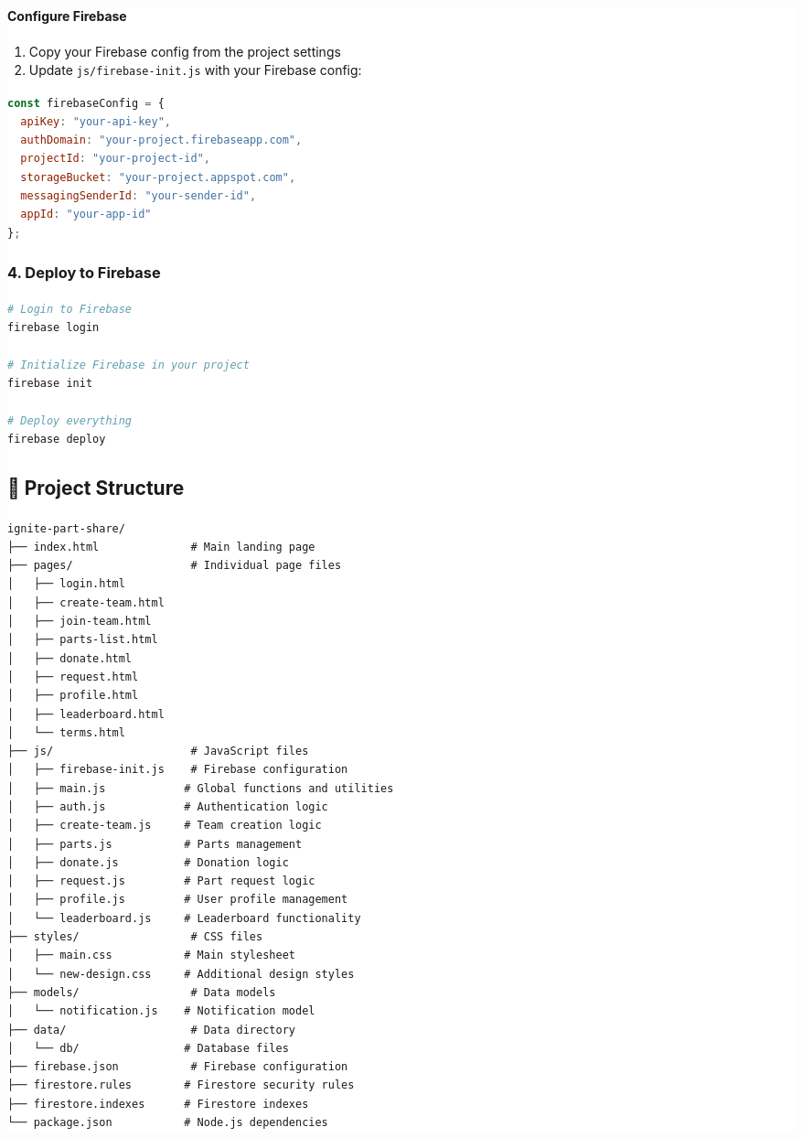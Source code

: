 #### Configure Firebase
1. Copy your Firebase config from the project settings
2. Update `js/firebase-init.js` with your Firebase config:

```javascript
const firebaseConfig = {
  apiKey: "your-api-key",
  authDomain: "your-project.firebaseapp.com",
  projectId: "your-project-id",
  storageBucket: "your-project.appspot.com",
  messagingSenderId: "your-sender-id",
  appId: "your-app-id"
};
```

### 4. Deploy to Firebase
```bash
# Login to Firebase
firebase login

# Initialize Firebase in your project
firebase init

# Deploy everything
firebase deploy
```

## 📁 Project Structure

```
ignite-part-share/
├── index.html              # Main landing page
├── pages/                  # Individual page files
│   ├── login.html
│   ├── create-team.html
│   ├── join-team.html
│   ├── parts-list.html
│   ├── donate.html
│   ├── request.html
│   ├── profile.html
│   ├── leaderboard.html
│   └── terms.html
├── js/                     # JavaScript files
│   ├── firebase-init.js    # Firebase configuration
│   ├── main.js            # Global functions and utilities
│   ├── auth.js            # Authentication logic
│   ├── create-team.js     # Team creation logic
│   ├── parts.js           # Parts management
│   ├── donate.js          # Donation logic
│   ├── request.js         # Part request logic
│   ├── profile.js         # User profile management
│   └── leaderboard.js     # Leaderboard functionality
├── styles/                 # CSS files
│   ├── main.css           # Main stylesheet
│   └── new-design.css     # Additional design styles
├── models/                 # Data models
│   └── notification.js    # Notification model
├── data/                   # Data directory
│   └── db/                # Database files
├── firebase.json           # Firebase configuration
├── firestore.rules        # Firestore security rules
├── firestore.indexes      # Firestore indexes
└── package.json           # Node.js dependencies
```
